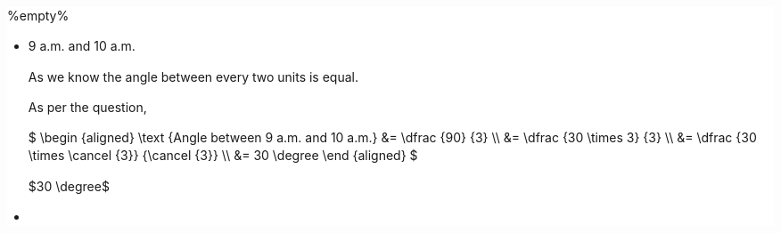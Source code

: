 </div>
</div>
<div class='answers'>
<div class='answer'>

%empty%

</div>
</div>
<ul class='subquestion TODO'>
<li>
<div class='question_envelope rag_red subquestion'>
<div class='topics'>
<ul>
</ul>
</div>
<div class='question subquestion'>

$9 \ \text{a.m.}$ and $10 \ \text{a.m.}$

</div>
<div class='workings'>
<div class='working'>

As we know the angle between every two units is equal.

As per the question,

$
\begin {aligned}
\text {Angle between 9 a.m. and 10 a.m.}    &= \dfrac {90} {3} \\\\
                                            &= \dfrac {30 \times 3} {3} \\\\
                                            &= \dfrac {30 \times \cancel {3}} {\cancel {3}} \\\\
                                            &= 30 \degree
\end {aligned}
$

</div>
</div>
<div class='answers'>
<div class='answer'>

$30 \degree$

</div>
</div>

</div>
</li>
<li>
<div class='question_envelope rag_red subquestion'>
<div class='topics'>
<ul>
</ul>
</div>
<div class='question subquestion'>
